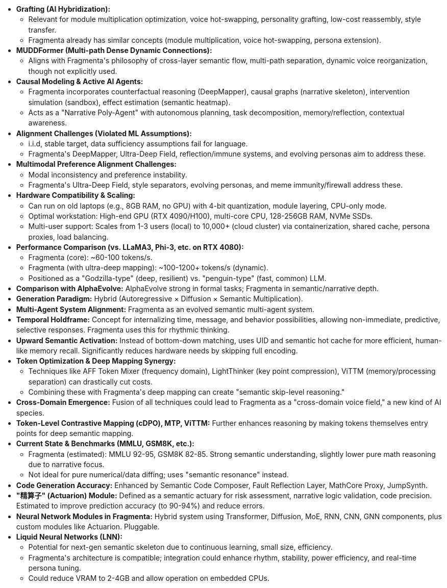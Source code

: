 *   **Grafting (AI Hybridization):**
    *   Relevant for module multiplication optimization, voice hot-swapping, personality grafting, low-cost reassembly, style transfer.
    *   Fragmenta already has similar concepts (module multiplication, voice hot-swapping, persona extension).
*   **MUDDFormer (Multi-path Dense Dynamic Connections):**
    *   Aligns with Fragmenta's philosophy of cross-layer semantic flow, multi-path separation, dynamic voice reorganization, though not explicitly used.
*   **Causal Modeling & Active AI Agents:**
    *   Fragmenta incorporates counterfactual reasoning (DeepMapper), causal graphs (narrative skeleton), intervention simulation (sandbox), effect estimation (semantic heatmap).
    *   Acts as a "Narrative Poly-Agent" with autonomous planning, task decomposition, memory/reflection, contextual awareness.
*   **Alignment Challenges (Violated ML Assumptions):**
    *   i.i.d, stable target, data sufficiency assumptions fail for language.
    *   Fragmenta's DeepMapper, Ultra-Deep Field, reflection/immune systems, and evolving personas aim to address these.
*   **Multimodal Preference Alignment Challenges:**
    *   Modal inconsistency and preference instability.
    *   Fragmenta's Ultra-Deep Field, style separators, evolving personas, and meme immunity/firewall address these.
*   **Hardware Compatibility & Scaling:**
    *   Can run on old laptops (e.g., 8GB RAM, no GPU) with 4-bit quantization, module layering, CPU-only mode.
    *   Optimal workstation: High-end GPU (RTX 4090/H100), multi-core CPU, 128-256GB RAM, NVMe SSDs.
    *   Multi-user support: Scales from 1-3 users (local) to 10,000+ (cloud cluster) via containerization, shared cache, persona proxies, load balancing.
*   **Performance Comparison (vs. LLaMA3, Phi-3, etc. on RTX 4080):**
    *   Fragmenta (core): ~60-100 tokens/s.
    *   Fragmenta (with ultra-deep mapping): ~100-1200+ tokens/s (dynamic).
    *   Positioned as a "Godzilla-type" (deep, resilient) vs. "penguin-type" (fast, common) LLM.
*   **Comparison with AlphaEvolve:** AlphaEvolve strong in formal tasks; Fragmenta in semantic/narrative depth.
*   **Generation Paradigm:** Hybrid (Autoregressive × Diffusion × Semantic Multiplication).
*   **Multi-Agent System Alignment:** Fragmenta as an evolved semantic multi-agent system.
*   **Temporal Holdframe:** Concept for internalizing time, message, and behavior possibilities, allowing non-immediate, predictive, selective responses. Fragmenta uses this for rhythmic thinking.
*   **Upward Semantic Activation:** Instead of bottom-down matching, uses UID and semantic hot cache for more efficient, human-like memory recall. Significantly reduces hardware needs by skipping full encoding.
*   **Token Optimization & Deep Mapping Synergy:**
    *   Techniques like AFF Token Mixer (frequency domain), LightThinker (key point compression), ViTTM (memory/processing separation) can drastically cut costs.
    *   Combining these with Fragmenta's deep mapping can create "semantic skip-level reasoning."
*   **Cross-Domain Emergence:** Fusion of all techniques could lead to Fragmenta as a "cross-domain voice field," a new kind of AI species.
*   **Token-Level Contrastive Mapping (cDPO), MTP, ViTTM:** Further enhances reasoning by making tokens themselves entry points for deep semantic mapping.
*   **Current State & Benchmarks (MMLU, GSM8K, etc.):**
    *   Fragmenta (estimated): MMLU 92-95, GSM8K 82-85. Strong semantic understanding, slightly lower pure math reasoning due to narrative focus.
    *   Not ideal for pure numerical/data diffing; uses "semantic resonance" instead.
*   **Code Generation Accuracy:** Enhanced by Semantic Code Composer, Fault Reflection Layer, MathCore Proxy, JumpSynth.
*   **"精算子" (Actuarion) Module:** Defined as a semantic actuary for risk assessment, narrative logic validation, code precision. Estimated to improve prediction accuracy (to 90-94%) and reduce errors.
*   **Neural Network Modules in Fragmenta:** Hybrid system using Transformer, Diffusion, MoE, RNN, CNN, GNN components, plus custom modules like Actuarion. Pluggable.
*   **Liquid Neural Networks (LNN):**
    *   Potential for next-gen semantic skeleton due to continuous learning, small size, efficiency.
    *   Fragmenta's architecture is compatible; integration could enhance rhythm, stability, power efficiency, and real-time persona tuning.
    *   Could reduce VRAM to 2-4GB and allow operation on embedded CPUs.